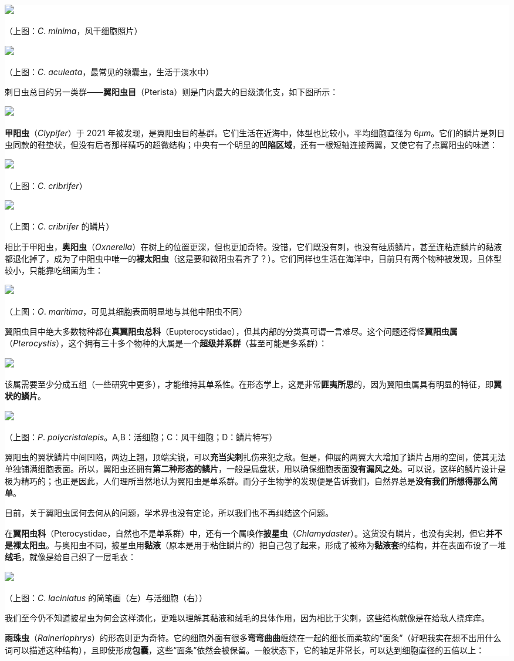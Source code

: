 ![](https://mekdull.netlify.app/photos/centrohelid/27.png)

（上图：$C.~minima$，风干细胞照片）

![](https://mekdull.netlify.app/photos/centrohelid/28.webp)

（上图：$C.~aculeata$，最常见的领囊虫，生活于淡水中）

刺日虫总目的另一类群——**翼阳虫目**（$\text{Pterista}$）则是门内最大的目级演化支，如下图所示：

![](https://mekdull.netlify.app/photos/centrohelid/29.png)

**甲阳虫**（$Clypifer$）于 $2021$ 年被发现，是翼阳虫目的基群。它们生活在近海中，体型也比较小，平均细胞直径为 $6μm$。它们的鳞片是刺日虫同款的鞋垫状，但没有后者那样精巧的超微结构；中央有一个明显的**凹陷区域**，还有一根短轴连接两翼，又使它有了点翼阳虫的味道：

![](https://mekdull.netlify.app/photos/centrohelid/30.png)

（上图：$C.~cribrifer$）

![](https://mekdull.netlify.app/photos/centrohelid/31.png)

（上图：$C.~cribrifer$ 的鳞片）

相比于甲阳虫，**奥阳虫**（$Oxnerella$）在树上的位置更深，但也更加奇特。没错，它们既没有刺，也没有硅质鳞片，甚至连粘连鳞片的黏液都退化掉了，成为了中阳虫中唯一的**裸太阳虫**（这是要和微阳虫看齐了？）。它们同样也生活在海洋中，目前只有两个物种被发现，且体型较小，只能靠吃细菌为生：

![](https://mekdull.netlify.app/photos/centrohelid/32.png)

（上图：$O.~maritima$，可见其细胞表面明显地与其他中阳虫不同）

翼阳虫目中绝大多数物种都在**真翼阳虫总科**（$\text{Eupterocystidae}$），但其内部的分类真可谓一言难尽。这个问题还得怪**翼阳虫属**（$Pterocystis$），这个拥有三十多个物种的大属是一个**超级并系群**（甚至可能是多系群）：

![](https://mekdull.netlify.app/photos/centrohelid/33.png)

该属需要至少分成五组（一些研究中更多），才能维持其单系性。在形态学上，这是非常**匪夷所思**的，因为翼阳虫属具有明显的特征，即**翼状的鳞片**。

![](https://mekdull.netlify.app/photos/centrohelid/34.png)

（上图：$P.~polycristalepis$。$\text{A,B}$：活细胞；$\text{C}$：风干细胞；$\text{D}$：鳞片特写）

翼阳虫的翼状鳞片中间凹陷，两边上翘，顶端尖锐，可以**充当尖刺**扎伤来犯之敌。但是，伸展的两翼大大增加了鳞片占用的空间，使其无法单独铺满细胞表面。所以，翼阳虫还拥有**第二种形态的鳞片**，一般是扁盘状，用以确保细胞表面**没有漏风之处**。可以说，这样的鳞片设计是极为精巧的；也正是因此，人们理所当然地认为翼阳虫是单系群。而分子生物学的发现便是告诉我们，自然界总是**没有我们所想得那么简单**。

目前，关于翼阳虫属何去何从的问题，学术界也没有定论，所以我们也不再纠结这个问题。

在**翼阳虫科**（$\text{Pterocystidae}$，自然也不是单系群）中，还有一个属唤作**披星虫**（$Chlamydaster$）。这货没有鳞片，也没有尖刺，但它**并不是裸太阳虫**。与奥阳虫不同，披星虫用**黏液**（原本是用于粘住鳞片的）把自己包了起来，形成了被称为**黏液套**的结构，并在表面布设了一堆**绒毛**，就像是给自己织了一层毛衣：

![](https://mekdull.netlify.app/photos/centrohelid/35.jpg)

（上图：$C.~laciniatus$ 的简笔画（左）与活细胞（右））

我们至今仍不知道披星虫为何会这样演化，更难以理解其黏液和绒毛的具体作用，因为相比于尖刺，这些结构就像是在给敌人挠痒痒。

**雨珠虫**（$Raineriophrys$）的形态则更为奇特。它的细胞外面有很多**弯弯曲曲**缠绕在一起的细长而柔软的“面条”（好吧我实在想不出用什么词可以描述这种结构），且即使形成**包囊**，这些“面条”依然会被保留。一般状态下，它的轴足非常长，可以达到细胞直径的五倍以上：
